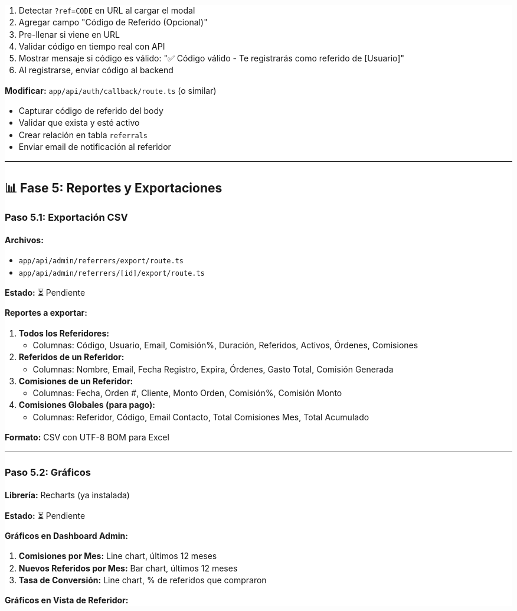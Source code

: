 1. Detectar `?ref=CODE` en URL al cargar el modal
2. Agregar campo "Código de Referido (Opcional)"
3. Pre-llenar si viene en URL
4. Validar código en tiempo real con API
5. Mostrar mensaje si código es válido: "✅ Código válido - Te registrarás como referido de [Usuario]"
6. Al registrarse, enviar código al backend

**Modificar:** `app/api/auth/callback/route.ts` (o similar)

- Capturar código de referido del body
- Validar que exista y esté activo
- Crear relación en tabla `referrals`
- Enviar email de notificación al referidor

---

## 📊 Fase 5: Reportes y Exportaciones

### Paso 5.1: Exportación CSV

**Archivos:**

- `app/api/admin/referrers/export/route.ts`
- `app/api/admin/referrers/[id]/export/route.ts`

**Estado:** ⏳ Pendiente

**Reportes a exportar:**

1. **Todos los Referidores:**
   - Columnas: Código, Usuario, Email, Comisión%, Duración, Referidos, Activos, Órdenes, Comisiones
2. **Referidos de un Referidor:**
   - Columnas: Nombre, Email, Fecha Registro, Expira, Órdenes, Gasto Total, Comisión Generada
3. **Comisiones de un Referidor:**
   - Columnas: Fecha, Orden #, Cliente, Monto Orden, Comisión%, Comisión Monto
4. **Comisiones Globales (para pago):**
   - Columnas: Referidor, Código, Email Contacto, Total Comisiones Mes, Total Acumulado

**Formato:** CSV con UTF-8 BOM para Excel

---

### Paso 5.2: Gráficos

**Librería:** Recharts (ya instalada)

**Estado:** ⏳ Pendiente

**Gráficos en Dashboard Admin:**

1. **Comisiones por Mes:** Line chart, últimos 12 meses
2. **Nuevos Referidos por Mes:** Bar chart, últimos 12 meses
3. **Tasa de Conversión:** Line chart, % de referidos que compraron

**Gráficos en Vista de Referidor:**
